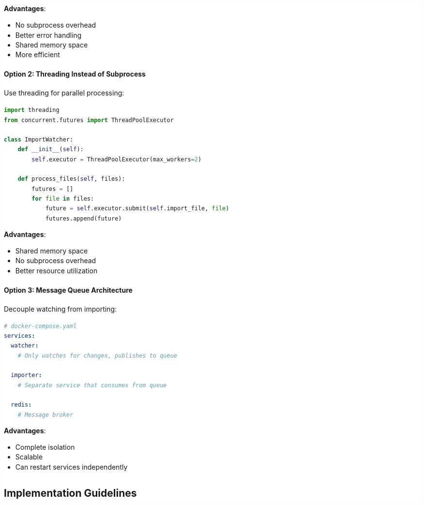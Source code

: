 **Advantages**:
- No subprocess overhead
- Better error handling
- Shared memory space
- More efficient

#### Option 2: Threading Instead of Subprocess

Use threading for parallel processing:

```python
import threading
from concurrent.futures import ThreadPoolExecutor

class ImportWatcher:
    def __init__(self):
        self.executor = ThreadPoolExecutor(max_workers=2)
    
    def process_files(self, files):
        futures = []
        for file in files:
            future = self.executor.submit(self.import_file, file)
            futures.append(future)
```

**Advantages**:
- Shared memory space
- No subprocess overhead
- Better resource utilization

#### Option 3: Message Queue Architecture

Decouple watching from importing:

```yaml
# docker-compose.yaml
services:
  watcher:
    # Only watches for changes, publishes to queue
    
  importer:
    # Separate service that consumes from queue
    
  redis:
    # Message broker
```

**Advantages**:
- Complete isolation
- Scalable
- Can restart services independently

## Implementation Guidelines
